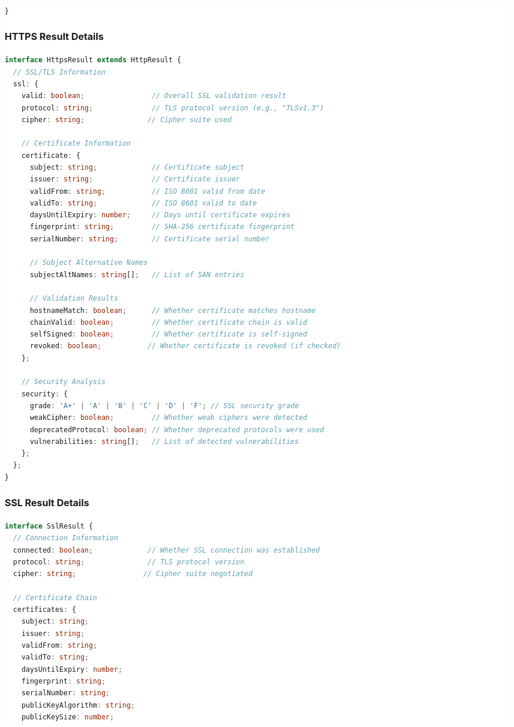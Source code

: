 ```typescript
}
```

### HTTPS Result Details

```typescript
interface HttpsResult extends HttpResult {
  // SSL/TLS Information
  ssl: {
    valid: boolean;                // Overall SSL validation result
    protocol: string;              // TLS protocol version (e.g., "TLSv1.3")
    cipher: string;               // Cipher suite used
    
    // Certificate Information
    certificate: {
      subject: string;             // Certificate subject
      issuer: string;              // Certificate issuer
      validFrom: string;           // ISO 8601 valid from date
      validTo: string;             // ISO 8601 valid to date
      daysUntilExpiry: number;     // Days until certificate expires
      fingerprint: string;         // SHA-256 certificate fingerprint
      serialNumber: string;        // Certificate serial number
      
      // Subject Alternative Names
      subjectAltNames: string[];   // List of SAN entries
      
      // Validation Results
      hostnameMatch: boolean;      // Whether certificate matches hostname
      chainValid: boolean;         // Whether certificate chain is valid
      selfSigned: boolean;         // Whether certificate is self-signed
      revoked: boolean;           // Whether certificate is revoked (if checked)
    };
    
    // Security Analysis
    security: {
      grade: 'A+' | 'A' | 'B' | 'C' | 'D' | 'F'; // SSL security grade
      weakCipher: boolean;         // Whether weak ciphers were detected
      deprecatedProtocol: boolean; // Whether deprecated protocols were used
      vulnerabilities: string[];   // List of detected vulnerabilities
    };
  };
}
```

### SSL Result Details

```typescript
interface SslResult {
  // Connection Information
  connected: boolean;             // Whether SSL connection was established
  protocol: string;               // TLS protocol version
  cipher: string;                // Cipher suite negotiated
  
  // Certificate Chain
  certificates: {
    subject: string;
    issuer: string;
    validFrom: string;
    validTo: string;
    daysUntilExpiry: number;
    fingerprint: string;
    serialNumber: string;
    publicKeyAlgorithm: string;
    publicKeySize: number;
```